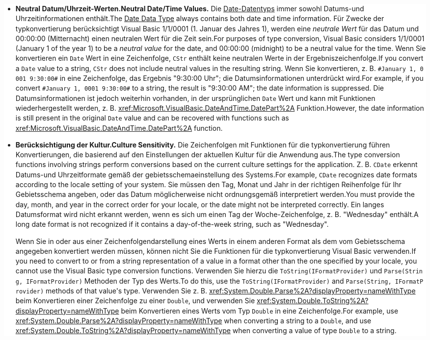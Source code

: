 -   <span data-ttu-id="c3c0d-193">**Neutral Datum/Uhrzeit-Werten.**</span><span class="sxs-lookup"><span data-stu-id="c3c0d-193">**Neutral Date/Time Values.**</span></span> <span data-ttu-id="c3c0d-194">Die [Date-Datentyps](../../../visual-basic/language-reference/data-types/date-data-type.md) immer sowohl Datums-und Uhrzeitinformationen enthält.</span><span class="sxs-lookup"><span data-stu-id="c3c0d-194">The [Date Data Type](../../../visual-basic/language-reference/data-types/date-data-type.md) always contains both date and time information.</span></span> <span data-ttu-id="c3c0d-195">Für Zwecke der typkonvertierung berücksichtigt Visual Basic 1/1/0001 (1. Januar des Jahres 1), werden eine *neutrale Wert* für das Datum und 00:00:00 (Mitternacht) einen neutralen Wert für die Zeit sein.</span><span class="sxs-lookup"><span data-stu-id="c3c0d-195">For purposes of type conversion, Visual Basic considers 1/1/0001 (January 1 of the year 1) to be a *neutral value* for the date, and 00:00:00 (midnight) to be a neutral value for the time.</span></span> <span data-ttu-id="c3c0d-196">Wenn Sie konvertieren ein `Date` Wert in eine Zeichenfolge, `CStr` enthält keine neutralen Werte in der Ergebniszeichenfolge.</span><span class="sxs-lookup"><span data-stu-id="c3c0d-196">If you convert a `Date` value to a string, `CStr` does not include neutral values in the resulting string.</span></span> <span data-ttu-id="c3c0d-197">Wenn Sie konvertieren, z. B. `#January 1, 0001 9:30:00#` in eine Zeichenfolge, das Ergebnis "9:30:00 Uhr"; die Datumsinformationen unterdrückt wird.</span><span class="sxs-lookup"><span data-stu-id="c3c0d-197">For example, if you convert `#January 1, 0001 9:30:00#` to a string, the result is "9:30:00 AM"; the date information is suppressed.</span></span> <span data-ttu-id="c3c0d-198">Die Datumsinformationen ist jedoch weiterhin vorhanden, in der ursprünglichen `Date` Wert und kann mit Funktionen wiederhergestellt werden, z. B. <xref:Microsoft.VisualBasic.DateAndTime.DatePart%2A> Funktion.</span><span class="sxs-lookup"><span data-stu-id="c3c0d-198">However, the date information is still present in the original `Date` value and can be recovered with functions such as <xref:Microsoft.VisualBasic.DateAndTime.DatePart%2A> function.</span></span>  
  
-   <span data-ttu-id="c3c0d-199">**Berücksichtigung der Kultur.**</span><span class="sxs-lookup"><span data-stu-id="c3c0d-199">**Culture Sensitivity.**</span></span> <span data-ttu-id="c3c0d-200">Die Zeichenfolgen mit Funktionen für die typkonvertierung führen Konvertierungen, die basierend auf den Einstellungen der aktuellen Kultur für die Anwendung aus.</span><span class="sxs-lookup"><span data-stu-id="c3c0d-200">The type conversion functions involving strings perform conversions based on the current culture settings for the application.</span></span> <span data-ttu-id="c3c0d-201">Z. B. `CDate` erkennt Datums-und Uhrzeitformate gemäß der gebietsschemaeinstellung des Systems.</span><span class="sxs-lookup"><span data-stu-id="c3c0d-201">For example, `CDate` recognizes date formats according to the locale setting of your system.</span></span> <span data-ttu-id="c3c0d-202">Sie müssen den Tag, Monat und Jahr in der richtigen Reihenfolge für Ihr Gebietsschema angeben, oder das Datum möglicherweise nicht ordnungsgemäß interpretiert werden.</span><span class="sxs-lookup"><span data-stu-id="c3c0d-202">You must provide the day, month, and year in the correct order for your locale, or the date might not be interpreted correctly.</span></span> <span data-ttu-id="c3c0d-203">Ein langes Datumsformat wird nicht erkannt werden, wenn es sich um einen Tag der Woche-Zeichenfolge, z. B. "Wednesday" enthält.</span><span class="sxs-lookup"><span data-stu-id="c3c0d-203">A long date format is not recognized if it contains a day-of-the-week string, such as "Wednesday".</span></span>  
  
     <span data-ttu-id="c3c0d-204">Wenn Sie in oder aus einer Zeichenfolgendarstellung eines Werts in einem anderen Format als dem vom Gebietsschema angegeben konvertiert werden müssen, können nicht Sie die Funktionen für die typkonvertierung Visual Basic verwenden.</span><span class="sxs-lookup"><span data-stu-id="c3c0d-204">If you need to convert to or from a string representation of a value in a format other than the one specified by your locale, you cannot use the Visual Basic type conversion functions.</span></span> <span data-ttu-id="c3c0d-205">Verwenden Sie hierzu die `ToString(IFormatProvider)` und `Parse(String, IFormatProvider)` Methoden der Typ des Werts.</span><span class="sxs-lookup"><span data-stu-id="c3c0d-205">To do this, use the `ToString(IFormatProvider)` and `Parse(String, IFormatProvider)` methods of that value's type.</span></span> <span data-ttu-id="c3c0d-206">Verwenden Sie z. B. <xref:System.Double.Parse%2A?displayProperty=nameWithType> beim Konvertieren einer Zeichenfolge zu einer `Double`, und verwenden Sie <xref:System.Double.ToString%2A?displayProperty=nameWithType> beim Konvertieren eines Werts vom Typ `Double` in eine Zeichenfolge.</span><span class="sxs-lookup"><span data-stu-id="c3c0d-206">For example, use <xref:System.Double.Parse%2A?displayProperty=nameWithType> when converting a string to a `Double`, and use <xref:System.Double.ToString%2A?displayProperty=nameWithType> when converting a value of type `Double` to a string.</span></span>  
  